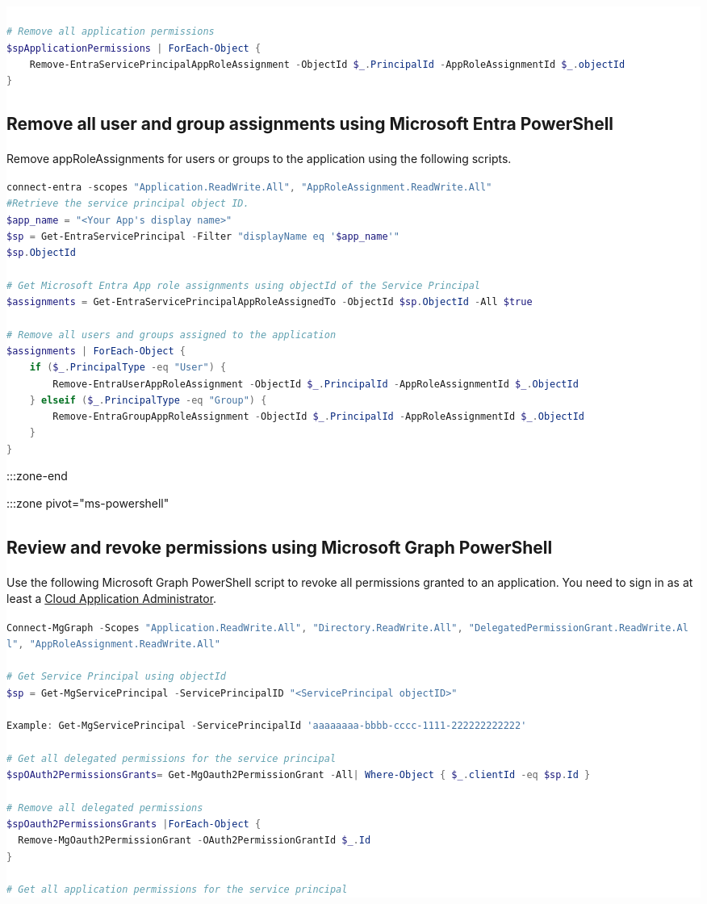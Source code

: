 ```powershell

# Remove all application permissions
$spApplicationPermissions | ForEach-Object {
    Remove-EntraServicePrincipalAppRoleAssignment -ObjectId $_.PrincipalId -AppRoleAssignmentId $_.objectId
}
```

## Remove all user and group assignments using Microsoft Entra PowerShell

Remove appRoleAssignments for users or groups to the application using the following scripts. 

```powershell
connect-entra -scopes "Application.ReadWrite.All", "AppRoleAssignment.ReadWrite.All"
#Retrieve the service principal object ID.
$app_name = "<Your App's display name>"
$sp = Get-EntraServicePrincipal -Filter "displayName eq '$app_name'"
$sp.ObjectId

# Get Microsoft Entra App role assignments using objectId of the Service Principal
$assignments = Get-EntraServicePrincipalAppRoleAssignedTo -ObjectId $sp.ObjectId -All $true

# Remove all users and groups assigned to the application
$assignments | ForEach-Object {
    if ($_.PrincipalType -eq "User") {
        Remove-EntraUserAppRoleAssignment -ObjectId $_.PrincipalId -AppRoleAssignmentId $_.ObjectId
    } elseif ($_.PrincipalType -eq "Group") {
        Remove-EntraGroupAppRoleAssignment -ObjectId $_.PrincipalId -AppRoleAssignmentId $_.ObjectId
    }
}
```
:::zone-end

:::zone pivot="ms-powershell"

## Review and revoke permissions using Microsoft Graph PowerShell

Use the following Microsoft Graph PowerShell script to revoke all permissions granted to an application. You need to sign in as at least a [Cloud Application Administrator](~/identity/role-based-access-control/permissions-reference.md#cloud-application-administrator).

```powershell
Connect-MgGraph -Scopes "Application.ReadWrite.All", "Directory.ReadWrite.All", "DelegatedPermissionGrant.ReadWrite.All", "AppRoleAssignment.ReadWrite.All"

# Get Service Principal using objectId
$sp = Get-MgServicePrincipal -ServicePrincipalID "<ServicePrincipal objectID>"

Example: Get-MgServicePrincipal -ServicePrincipalId 'aaaaaaaa-bbbb-cccc-1111-222222222222'

# Get all delegated permissions for the service principal
$spOAuth2PermissionsGrants= Get-MgOauth2PermissionGrant -All| Where-Object { $_.clientId -eq $sp.Id }

# Remove all delegated permissions
$spOauth2PermissionsGrants |ForEach-Object {
  Remove-MgOauth2PermissionGrant -OAuth2PermissionGrantId $_.Id
}

# Get all application permissions for the service principal
```
